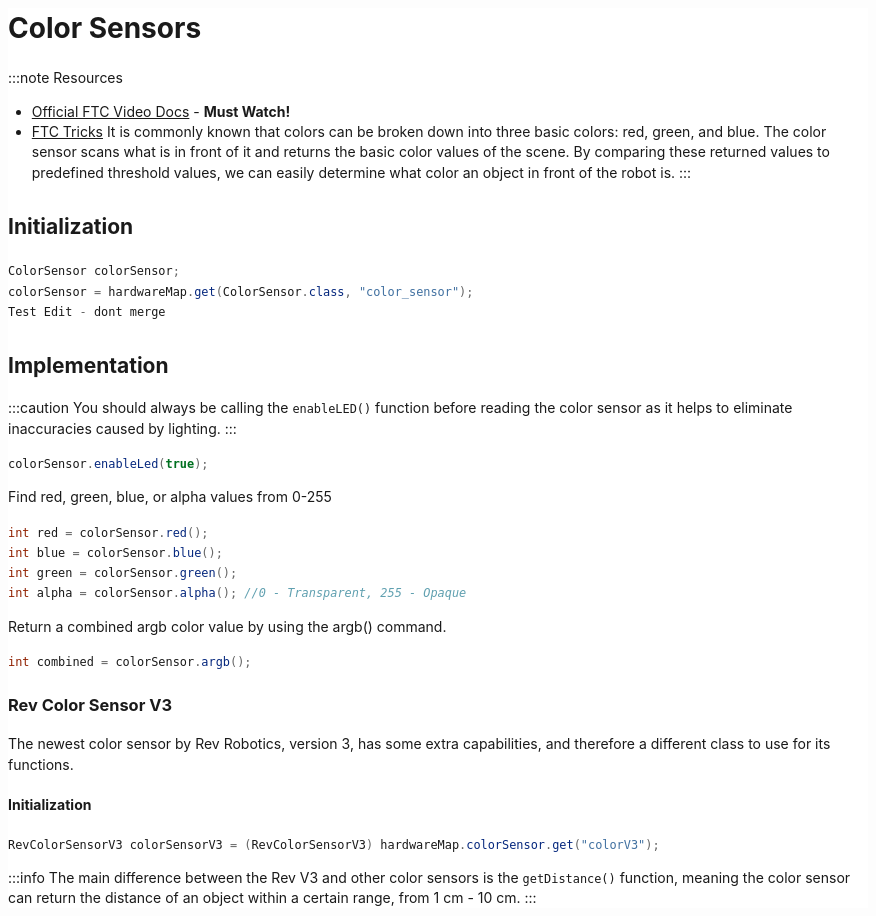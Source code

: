# Color Sensors
:::note Resources
* [Official FTC Video Docs](https://www.youtube.com/watch?v=iQufRF1HFRc) - **Must Watch!**
* [FTC Tricks](https://ftc-tricks.com/overview-color-sensor/)
It is commonly known that colors can be broken down into three basic colors: red, green, and blue. The color sensor scans what is in front of it and returns the basic color values of the scene. By comparing these returned values to predefined threshold values, we can easily determine what color an object in front of the robot is. 
:::

## Initialization
```java 
ColorSensor colorSensor;
colorSensor = hardwareMap.get(ColorSensor.class, "color_sensor");
Test Edit - dont merge
```

## Implementation
:::caution
You should always be calling the `enableLED()` function before reading the color sensor as it helps to eliminate inaccuracies caused by lighting. 
:::

```java 
colorSensor.enableLed(true);
```

Find red, green, blue, or alpha values from 0-255

```java 
int red = colorSensor.red();
int blue = colorSensor.blue();
int green = colorSensor.green();
int alpha = colorSensor.alpha(); //0 - Transparent, 255 - Opaque
```

Return a combined argb color value by using the argb() command.
```java 
int combined = colorSensor.argb();
```

### Rev Color Sensor V3
The newest color sensor by Rev Robotics, version 3, has some extra capabilities, and therefore a different class to use for its functions.

#### Initialization
```java 
RevColorSensorV3 colorSensorV3 = (RevColorSensorV3) hardwareMap.colorSensor.get("colorV3");
```

:::info
The main difference between the Rev V3 and other color sensors is the `getDistance()` function, meaning the color sensor can return the distance of an object within a certain range, from 1 cm - 10 cm.
:::
